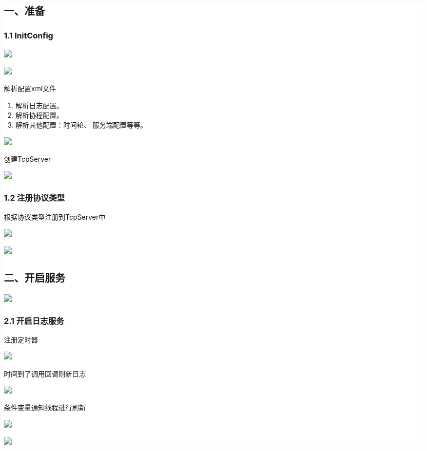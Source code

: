 ## 一、准备
### 1.1 InitConfig
![](https://cdn.nlark.com/yuque/0/2025/png/34771315/1744341227711-accd6905-07a1-496e-b061-eaf75c4555d3.png)

![](https://cdn.nlark.com/yuque/0/2025/png/34771315/1744341280093-54c6dc4f-8f2d-4b21-b39a-ed3464b0d362.png)

解析配置xml文件

1. 解析日志配置。
2. 解析协程配置。
3. 解析其他配置：时间轮、 服务端配置等等。

![](https://cdn.nlark.com/yuque/0/2025/png/34771315/1744341296533-87b006f0-7e56-4072-a2e0-7a5c2dad9420.png)

创建TcpServer

![](https://cdn.nlark.com/yuque/0/2025/png/34771315/1744341347114-f8bb0019-7349-4192-9939-6b62169e4967.png)

### 1.2 注册协议类型
根据协议类型注册到TcpServer中

![](https://cdn.nlark.com/yuque/0/2025/png/34771315/1744341392546-f502fe89-0d61-40f1-a7f8-b4bfe9825649.png)



![](https://cdn.nlark.com/yuque/0/2025/png/34771315/1744341432831-3e2e6ce1-8ed6-404d-88e5-18bbe33fc37f.png)



## 二、开启服务


![](https://cdn.nlark.com/yuque/0/2025/png/34771315/1744341543853-9c058113-e40b-4cef-887d-fd44ce6fb95f.png)



### 2.1 开启日志服务
注册定时器

![](https://cdn.nlark.com/yuque/0/2025/png/34771315/1744703095489-5c499133-dbce-4741-a69e-b20df9e43199.png)

时间到了调用回调刷新日志

![](https://cdn.nlark.com/yuque/0/2025/png/34771315/1744703131548-e225b18d-ff5b-42a3-98b5-b0c73dd7c77d.png)

条件变量通知线程进行刷新

![](https://cdn.nlark.com/yuque/0/2025/png/34771315/1744703153196-b97741fa-ffeb-4d1a-815d-c26a68dbd291.png)

![](https://cdn.nlark.com/yuque/0/2025/png/34771315/1744703170063-40efafd6-f03b-423a-b4a4-a983b2616736.png)

